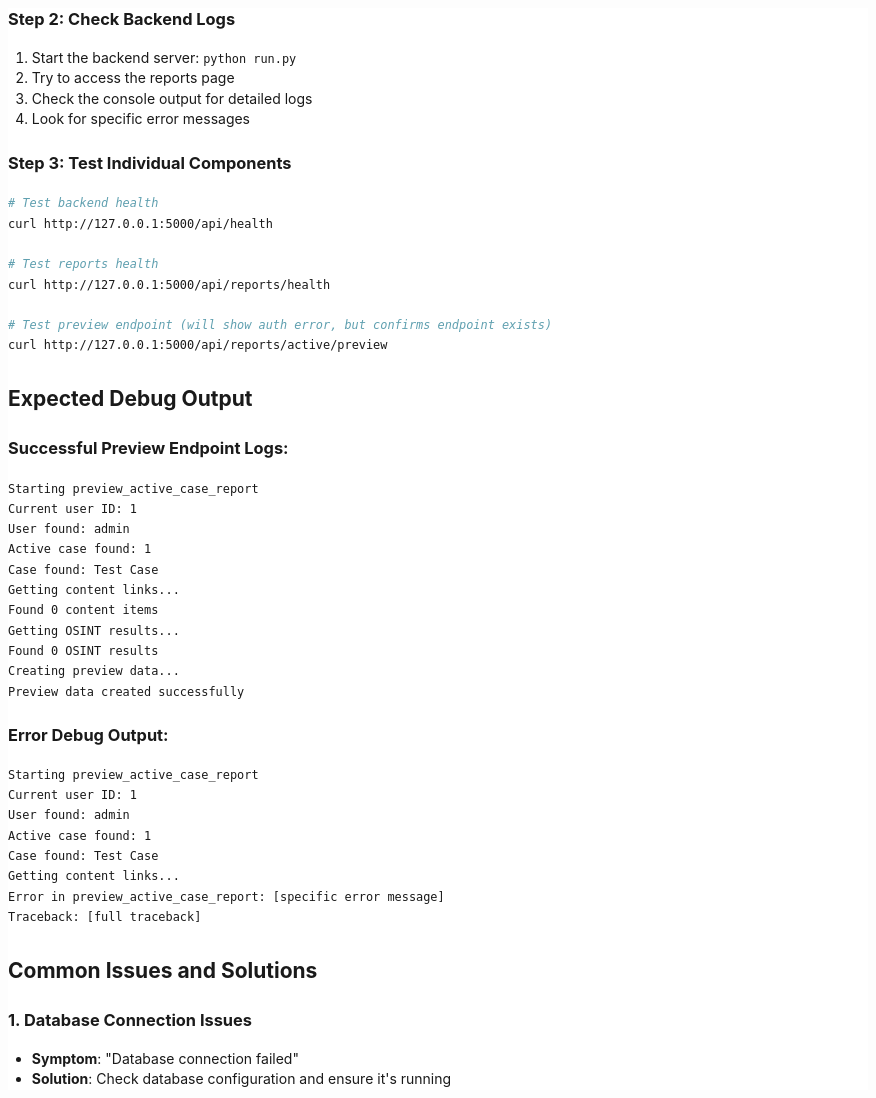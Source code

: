 ### **Step 2: Check Backend Logs**
1. Start the backend server: `python run.py`
2. Try to access the reports page
3. Check the console output for detailed logs
4. Look for specific error messages

### **Step 3: Test Individual Components**
```bash
# Test backend health
curl http://127.0.0.1:5000/api/health

# Test reports health
curl http://127.0.0.1:5000/api/reports/health

# Test preview endpoint (will show auth error, but confirms endpoint exists)
curl http://127.0.0.1:5000/api/reports/active/preview
```

## Expected Debug Output

### **Successful Preview Endpoint Logs:**
```
Starting preview_active_case_report
Current user ID: 1
User found: admin
Active case found: 1
Case found: Test Case
Getting content links...
Found 0 content items
Getting OSINT results...
Found 0 OSINT results
Creating preview data...
Preview data created successfully
```

### **Error Debug Output:**
```
Starting preview_active_case_report
Current user ID: 1
User found: admin
Active case found: 1
Case found: Test Case
Getting content links...
Error in preview_active_case_report: [specific error message]
Traceback: [full traceback]
```

## Common Issues and Solutions

### **1. Database Connection Issues**
- **Symptom**: "Database connection failed"
- **Solution**: Check database configuration and ensure it's running
